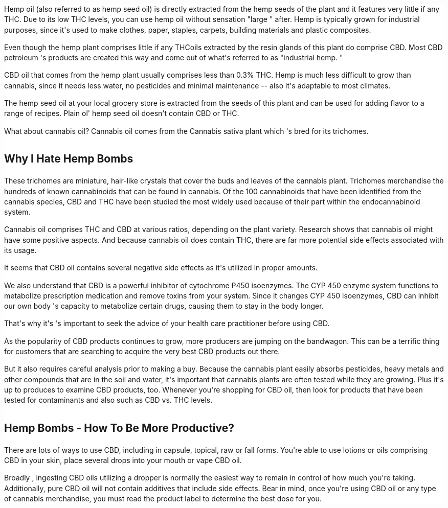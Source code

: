 Hemp oil (also referred to as hemp seed oil) is directly extracted from the hemp seeds of the plant and it features very little if any THC. Due to its low THC levels, you can use hemp oil without sensation "large " after. Hemp is typically grown for industrial purposes, since it's used to make clothes, paper, staples, carpets, building materials and plastic composites.

Even though the hemp plant comprises little if any THCoils extracted by the resin glands of this plant do comprise CBD. Most CBD petroleum 's products are created this way and come out of what's referred to as "industrial hemp. "

CBD oil that comes from the hemp plant usually comprises less than 0.3% THC. Hemp is much less difficult to grow than cannabis, since it needs less water, no pesticides and minimal maintenance -- also it's adaptable to most climates.

The hemp seed oil at your local grocery store is extracted from the seeds of this plant and can be used for adding flavor to a range of recipes. Plain ol' hemp seed oil doesn't contain CBD or THC.

What about cannabis oil? Cannabis oil comes from the Cannabis sativa plant which 's bred for its trichomes.

## Why I Hate Hemp Bombs

These trichomes are miniature, hair-like crystals that cover the buds and leaves of the cannabis plant. Trichomes merchandise the hundreds of known cannabinoids that can be found in cannabis. Of the 100 cannabinoids that have been identified from the cannabis species, CBD and THC have been studied the most widely used because of their part within the endocannabinoid system.

Cannabis oil comprises THC and CBD at various ratios, depending on the plant variety. Research shows that cannabis oil might have some positive aspects. And because cannabis oil does contain THC, there are far more potential side effects associated with its usage.

It seems that CBD oil contains several negative side effects as it's utilized in proper amounts.

We also understand that CBD is a powerful inhibitor of cytochrome P450 isoenzymes. The CYP 450 enzyme system functions to metabolize prescription medication and remove toxins from your system. Since it changes CYP 450 isoenzymes, CBD can inhibit our own body 's capacity to metabolize certain drugs, causing them to stay in the body longer.

That's why it's 's important to seek the advice of your health care practitioner before using CBD.

As the popularity of CBD products continues to grow, more producers are jumping on the bandwagon. This can be a terrific thing for customers that are searching to acquire the very best CBD products out there.

But it also requires careful analysis prior to making a buy. Because the cannabis plant easily absorbs pesticides, heavy metals and other compounds that are in the soil and water, it's important that cannabis plants are often tested while they are growing. Plus it's up to produces to examine CBD products, too. Whenever you're shopping for CBD oil, then look for products that have been tested for contaminants and also such as CBD vs. THC levels.

## Hemp Bombs - How To Be More Productive?

There are lots of ways to use CBD, including in capsule, topical, raw or fall forms. You're able to use lotions or oils comprising CBD in your skin, place several drops into your mouth or vape CBD oil.

Broadly , ingesting CBD oils utilizing a dropper is normally the easiest way to remain in control of how much you're taking. Additionally, pure CBD oil will not contain additives that include side effects. Bear in mind, once you're using CBD oil or any type of cannabis merchandise, you must read the product label to determine the best dose for you.
